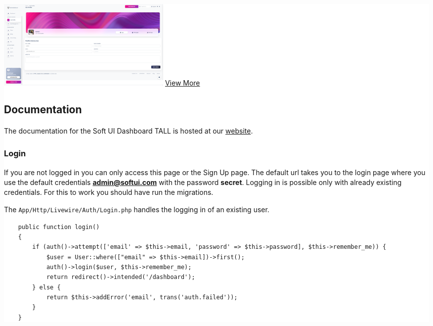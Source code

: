 [<img src="screenshots/user-profile.png" width="322" />](https://soft-ui-dashboard-tall.creative-tim.com/user-profile)
[View More](https://soft-ui-dashboard-tall.creative-tim.com/dashboard)

## Documentation
The documentation for the Soft UI Dashboard TALL is hosted at our [website](https://www.creative-tim.com/learning-lab/tailwind/html/quick-start/soft-ui-dashboard/).

### Login
If you are not logged in you can only access this page or the Sign Up page. The default url takes you to the login page where you use the default credentials **admin@softui.com** with the password **secret**. Logging in is possible only with already existing credentials. For this to work you should have run the migrations. 

The `App/Http/Livewire/Auth/Login.php` handles the logging in of an existing user.

```
    public function login()
    {
        if (auth()->attempt(['email' => $this->email, 'password' => $this->password], $this->remember_me)) {
            $user = User::where(["email" => $this->email])->first();
            auth()->login($user, $this->remember_me);
            return redirect()->intended('/dashboard');
        } else {
            return $this->addError('email', trans('auth.failed'));
        }
    }
```
